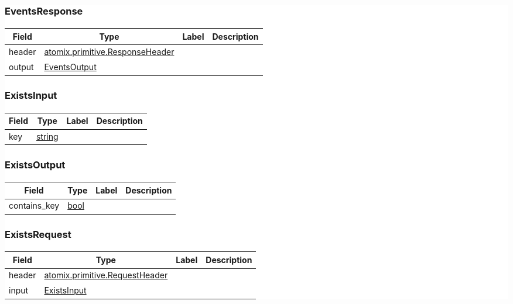 ### EventsResponse



| Field | Type | Label | Description |
| ----- | ---- | ----- | ----------- |
| header | [atomix.primitive.ResponseHeader](#atomix.primitive.ResponseHeader) |  |  |
| output | [EventsOutput](#atomix.primitive.indexedmap.EventsOutput) |  |  |






<a name="atomix.primitive.indexedmap.ExistsInput"></a>

### ExistsInput



| Field | Type | Label | Description |
| ----- | ---- | ----- | ----------- |
| key | [string](#string) |  |  |






<a name="atomix.primitive.indexedmap.ExistsOutput"></a>

### ExistsOutput



| Field | Type | Label | Description |
| ----- | ---- | ----- | ----------- |
| contains_key | [bool](#bool) |  |  |






<a name="atomix.primitive.indexedmap.ExistsRequest"></a>

### ExistsRequest



| Field | Type | Label | Description |
| ----- | ---- | ----- | ----------- |
| header | [atomix.primitive.RequestHeader](#atomix.primitive.RequestHeader) |  |  |
| input | [ExistsInput](#atomix.primitive.indexedmap.ExistsInput) |  |  |






<a name="atomix.primitive.indexedmap.ExistsResponse"></a>
